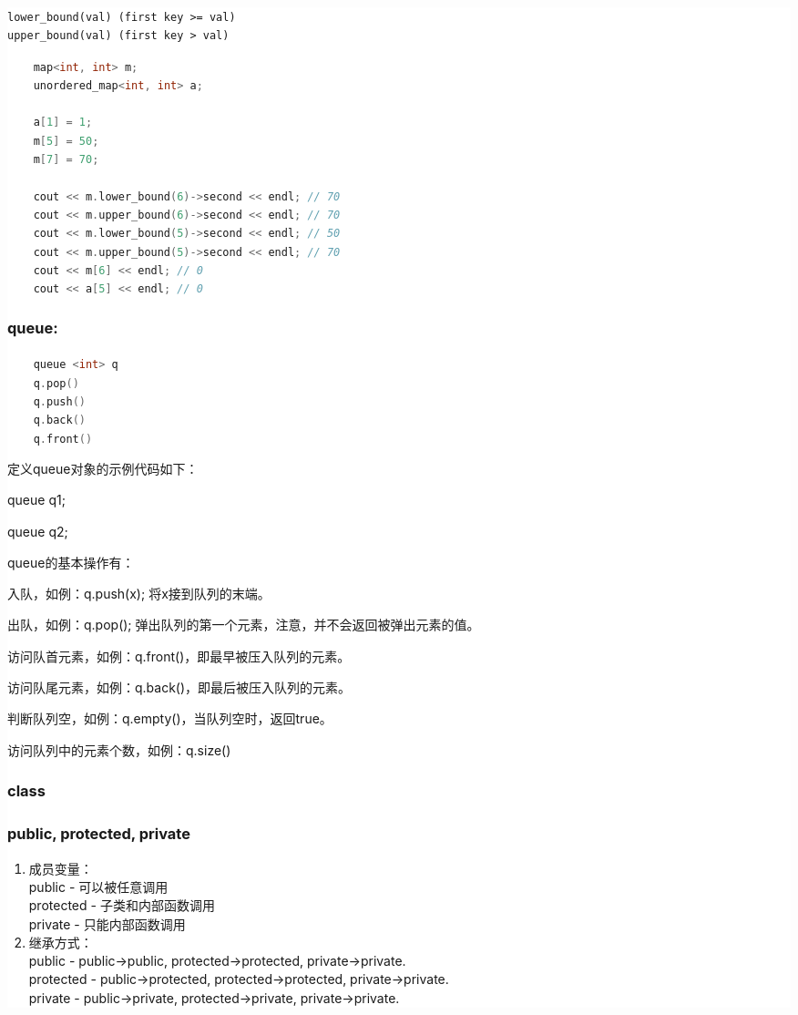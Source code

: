     lower_bound(val) (first key >= val)
    upper_bound(val) (first key > val)
    
```cpp
    map<int, int> m;
    unordered_map<int, int> a;

    a[1] = 1;
    m[5] = 50;
    m[7] = 70;

    cout << m.lower_bound(6)->second << endl; // 70
    cout << m.upper_bound(6)->second << endl; // 70
    cout << m.lower_bound(5)->second << endl; // 50
    cout << m.upper_bound(5)->second << endl; // 70
    cout << m[6] << endl; // 0
    cout << a[5] << endl; // 0
```
### queue:
```cpp
    queue <int> q
    q.pop()
    q.push()
    q.back()
    q.front()
```
   
定义queue对象的示例代码如下：

queue<int> q1;

queue<double> q2;

queue的基本操作有：

入队，如例：q.push(x); 将x接到队列的末端。

出队，如例：q.pop(); 弹出队列的第一个元素，注意，并不会返回被弹出元素的值。

访问队首元素，如例：q.front()，即最早被压入队列的元素。

访问队尾元素，如例：q.back()，即最后被压入队列的元素。

判断队列空，如例：q.empty()，当队列空时，返回true。

访问队列中的元素个数，如例：q.size()

### class
### public, protected, private
 1. 成员变量：   
    public - 可以被任意调用  
    protected - 子类和内部函数调用  
    private - 只能内部函数调用  
 2. 继承方式：   
    public - public->public, protected->protected, private->private.  
    protected - public->protected, protected->protected, private->private.  
    private - public->private, protected->private, private->private. 
    
